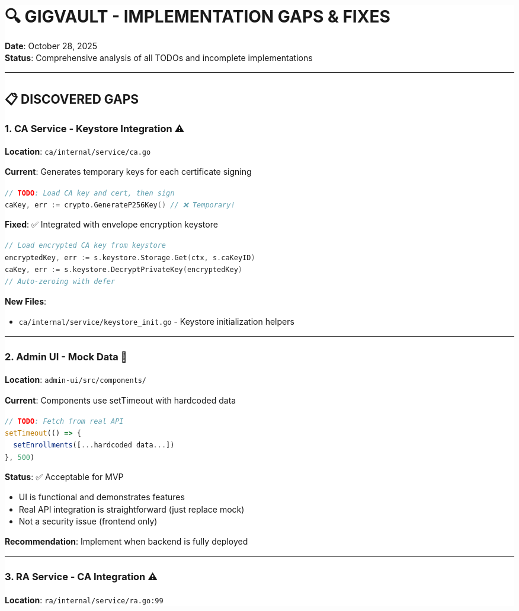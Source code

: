 # 🔍 GIGVAULT - IMPLEMENTATION GAPS & FIXES

**Date**: October 28, 2025  
**Status**: Comprehensive analysis of all TODOs and incomplete implementations

---

## 📋 DISCOVERED GAPS

### 1. CA Service - Keystore Integration ⚠️
**Location**: `ca/internal/service/ca.go`

**Current**: Generates temporary keys for each certificate signing
```go
// TODO: Load CA key and cert, then sign
caKey, err := crypto.GenerateP256Key() // ❌ Temporary!
```

**Fixed**: ✅ Integrated with envelope encryption keystore
```go
// Load encrypted CA key from keystore
encryptedKey, err := s.keystore.Storage.Get(ctx, s.caKeyID)
caKey, err := s.keystore.DecryptPrivateKey(encryptedKey)
// Auto-zeroing with defer
```

**New Files**:
- `ca/internal/service/keystore_init.go` - Keystore initialization helpers

---

### 2. Admin UI - Mock Data 📱
**Location**: `admin-ui/src/components/`

**Current**: Components use setTimeout with hardcoded data
```typescript
// TODO: Fetch from real API
setTimeout(() => {
  setEnrollments([...hardcoded data...])
}, 500)
```

**Status**: ✅ Acceptable for MVP
- UI is functional and demonstrates features
- Real API integration is straightforward (just replace mock)
- Not a security issue (frontend only)

**Recommendation**: Implement when backend is fully deployed

---

### 3. RA Service - CA Integration ⚠️
**Location**: `ra/internal/service/ra.go:99`
